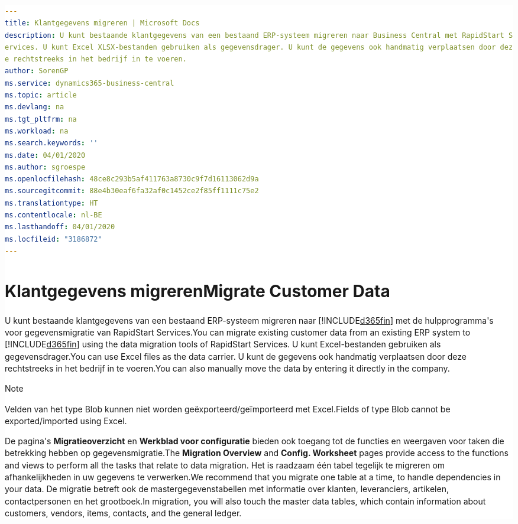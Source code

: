 ```yaml
---
title: Klantgegevens migreren | Microsoft Docs
description: U kunt bestaande klantgegevens van een bestaand ERP-systeem migreren naar Business Central met RapidStart Services. U kunt Excel XLSX-bestanden gebruiken als gegevensdrager. U kunt de gegevens ook handmatig verplaatsen door deze rechtstreeks in het bedrijf in te voeren.
author: SorenGP
ms.service: dynamics365-business-central
ms.topic: article
ms.devlang: na
ms.tgt_pltfrm: na
ms.workload: na
ms.search.keywords: ''
ms.date: 04/01/2020
ms.author: sgroespe
ms.openlocfilehash: 48ce8c293b5af411763a8730c9f7d16113062d9a
ms.sourcegitcommit: 88e4b30eaf6fa32af0c1452ce2f85ff1111c75e2
ms.translationtype: HT
ms.contentlocale: nl-BE
ms.lasthandoff: 04/01/2020
ms.locfileid: "3186872"
---
```

# <a name="migrate-customer-data"></a><span data-ttu-id="d6db7-105">Klantgegevens migreren</span><span class="sxs-lookup"><span data-stu-id="d6db7-105">Migrate Customer Data</span></span>
<span data-ttu-id="d6db7-106">U kunt bestaande klantgegevens van een bestaand ERP-systeem migreren naar [!INCLUDE[d365fin](includes/d365fin_md.md)] met de hulpprogramma's voor gegevensmigratie van RapidStart Services.</span><span class="sxs-lookup"><span data-stu-id="d6db7-106">You can migrate existing customer data from an existing ERP system to [!INCLUDE[d365fin](includes/d365fin_md.md)] using the data migration tools of RapidStart Services.</span></span> <span data-ttu-id="d6db7-107">U kunt Excel-bestanden gebruiken als gegevensdrager.</span><span class="sxs-lookup"><span data-stu-id="d6db7-107">You can use Excel files as the data carrier.</span></span> <span data-ttu-id="d6db7-108">U kunt de gegevens ook handmatig verplaatsen door deze rechtstreeks in het bedrijf in te voeren.</span><span class="sxs-lookup"><span data-stu-id="d6db7-108">You can also manually move the data by entering it directly in the company.</span></span>

> [!NOTE]
> <span data-ttu-id="d6db7-109">Velden van het type Blob kunnen niet worden geëxporteerd/geïmporteerd met Excel.</span><span class="sxs-lookup"><span data-stu-id="d6db7-109">Fields of type Blob cannot be exported/imported using Excel.</span></span>

<span data-ttu-id="d6db7-110">De pagina's **Migratieoverzicht** en **Werkblad voor configuratie** bieden ook toegang tot de functies en weergaven voor taken die betrekking hebben op gegevensmigratie.</span><span class="sxs-lookup"><span data-stu-id="d6db7-110">The **Migration Overview** and **Config. Worksheet** pages provide access to the functions and views to perform all the tasks that relate to data migration.</span></span> <span data-ttu-id="d6db7-111">Het is raadzaam één tabel tegelijk te migreren om afhankelijkheden in uw gegevens te verwerken.</span><span class="sxs-lookup"><span data-stu-id="d6db7-111">We recommend that you migrate one table at a time, to handle dependencies in your data.</span></span> <span data-ttu-id="d6db7-112">De migratie betreft ook de mastergegevenstabellen met informatie over klanten, leveranciers, artikelen, contactpersonen en het grootboek.</span><span class="sxs-lookup"><span data-stu-id="d6db7-112">In migration, you will also touch the master data tables, which contain information about customers, vendors, items, contacts, and the general ledger.</span></span>  
